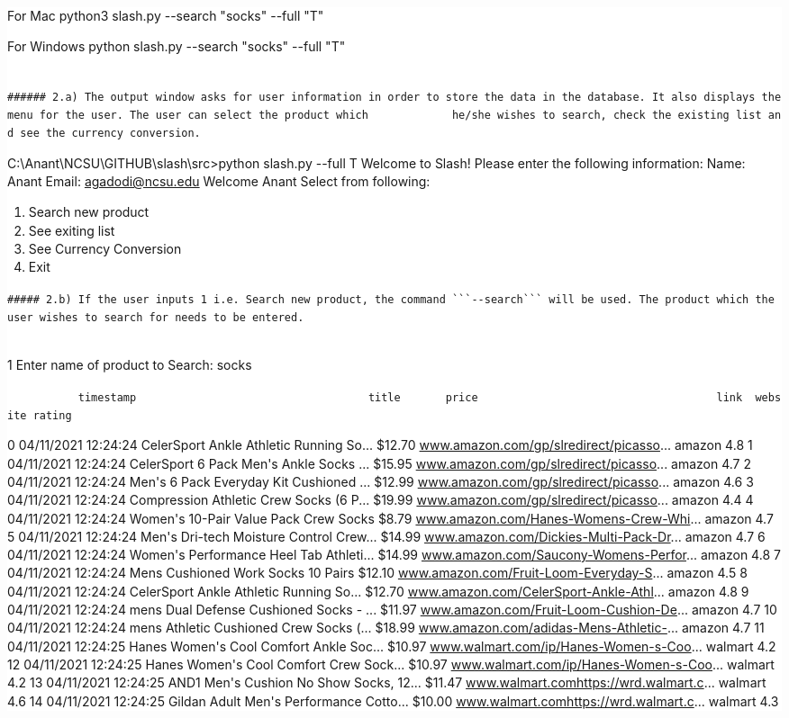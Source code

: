 For Mac
python3 slash.py --search "socks" --full "T"

For Windows
python slash.py --search "socks" --full "T"

```

###### 2.a) The output window asks for user information in order to store the data in the database. It also displays the menu for the user. The user can select the product which             he/she wishes to search, check the existing list and see the currency conversion.

```
C:\Anant\NCSU\GITHUB\slash\src>python slash.py --full T
Welcome to Slash!
Please enter the following information:
Name: Anant
Email: agadodi@ncsu.edu
Welcome  Anant
Select from following:
1. Search new product
2. See exiting list
3. See Currency Conversion
4. Exit
```
##### 2.b) If the user inputs 1 i.e. Search new product, the command ```--search``` will be used. The product which the user wishes to search for needs to be entered. 


```
1
Enter name of product to Search: socks
```
```
               timestamp                                    title       price                                     link  website rating
0    04/11/2021 12:24:24  CelerSport Ankle Athletic Running So...      $12.70  www.amazon.com/gp/slredirect/picasso...   amazon    4.8
1    04/11/2021 12:24:24  CelerSport 6 Pack Men's Ankle Socks ...      $15.95  www.amazon.com/gp/slredirect/picasso...   amazon    4.7
2    04/11/2021 12:24:24  Men's 6 Pack Everyday Kit Cushioned ...      $12.99  www.amazon.com/gp/slredirect/picasso...   amazon    4.6
3    04/11/2021 12:24:24  Compression Athletic Crew Socks (6 P...      $19.99  www.amazon.com/gp/slredirect/picasso...   amazon    4.4
4    04/11/2021 12:24:24    Women's 10-Pair Value Pack Crew Socks       $8.79  www.amazon.com/Hanes-Womens-Crew-Whi...   amazon    4.7
5    04/11/2021 12:24:24  Men's Dri-tech Moisture Control Crew...      $14.99  www.amazon.com/Dickies-Multi-Pack-Dr...   amazon    4.7
6    04/11/2021 12:24:24  Women's Performance Heel Tab Athleti...      $14.99  www.amazon.com/Saucony-Womens-Perfor...   amazon    4.8
7    04/11/2021 12:24:24       Mens Cushioned Work Socks 10 Pairs      $12.10  www.amazon.com/Fruit-Loom-Everyday-S...   amazon    4.5
8    04/11/2021 12:24:24  CelerSport Ankle Athletic Running So...      $12.70  www.amazon.com/CelerSport-Ankle-Athl...   amazon    4.8
9    04/11/2021 12:24:24  mens Dual Defense Cushioned Socks - ...      $11.97  www.amazon.com/Fruit-Loom-Cushion-De...   amazon    4.7
10   04/11/2021 12:24:24  mens Athletic Cushioned Crew Socks (...      $18.99  www.amazon.com/adidas-Mens-Athletic-...   amazon    4.7
11   04/11/2021 12:24:25  Hanes Women's Cool Comfort Ankle Soc...      $10.97  www.walmart.com/ip/Hanes-Women-s-Coo...  walmart    4.2
12   04/11/2021 12:24:25  Hanes Women's Cool Comfort Crew Sock...      $10.97  www.walmart.com/ip/Hanes-Women-s-Coo...  walmart    4.2
13   04/11/2021 12:24:25  AND1 Men's Cushion No Show Socks, 12...      $11.47  www.walmart.comhttps://wrd.walmart.c...  walmart    4.6
14   04/11/2021 12:24:25  Gildan Adult Men's Performance Cotto...      $10.00  www.walmart.comhttps://wrd.walmart.c...  walmart    4.3